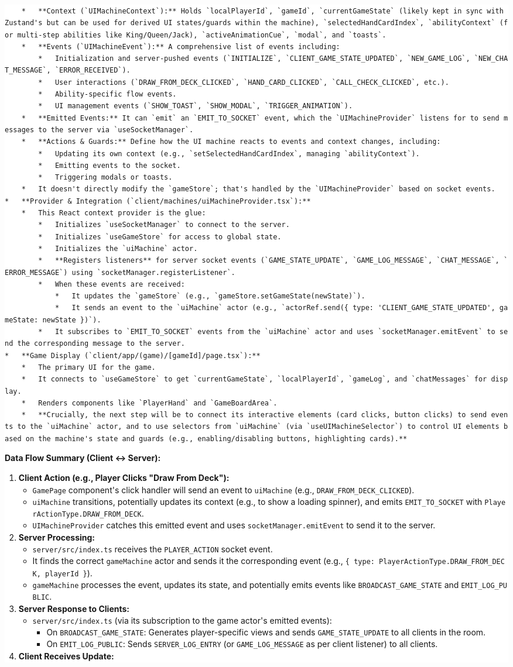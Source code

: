         *   **Context (`UIMachineContext`):** Holds `localPlayerId`, `gameId`, `currentGameState` (likely kept in sync with Zustand's but can be used for derived UI states/guards within the machine), `selectedHandCardIndex`, `abilityContext` (for multi-step abilities like King/Queen/Jack), `activeAnimationCue`, `modal`, and `toasts`.
        *   **Events (`UIMachineEvent`):** A comprehensive list of events including:
            *   Initialization and server-pushed events (`INITIALIZE`, `CLIENT_GAME_STATE_UPDATED`, `NEW_GAME_LOG`, `NEW_CHAT_MESSAGE`, `ERROR_RECEIVED`).
            *   User interactions (`DRAW_FROM_DECK_CLICKED`, `HAND_CARD_CLICKED`, `CALL_CHECK_CLICKED`, etc.).
            *   Ability-specific flow events.
            *   UI management events (`SHOW_TOAST`, `SHOW_MODAL`, `TRIGGER_ANIMATION`).
        *   **Emitted Events:** It can `emit` an `EMIT_TO_SOCKET` event, which the `UIMachineProvider` listens for to send messages to the server via `useSocketManager`.
        *   **Actions & Guards:** Define how the UI machine reacts to events and context changes, including:
            *   Updating its own context (e.g., `setSelectedHandCardIndex`, managing `abilityContext`).
            *   Emitting events to the socket.
            *   Triggering modals or toasts.
        *   It doesn't directly modify the `gameStore`; that's handled by the `UIMachineProvider` based on socket events.
    *   **Provider & Integration (`client/machines/uiMachineProvider.tsx`):**
        *   This React context provider is the glue:
            *   Initializes `useSocketManager` to connect to the server.
            *   Initializes `useGameStore` for access to global state.
            *   Initializes the `uiMachine` actor.
            *   **Registers listeners** for server socket events (`GAME_STATE_UPDATE`, `GAME_LOG_MESSAGE`, `CHAT_MESSAGE`, `ERROR_MESSAGE`) using `socketManager.registerListener`.
            *   When these events are received:
                *   It updates the `gameStore` (e.g., `gameStore.setGameState(newState)`).
                *   It sends an event to the `uiMachine` actor (e.g., `actorRef.send({ type: 'CLIENT_GAME_STATE_UPDATED', gameState: newState })`).
            *   It subscribes to `EMIT_TO_SOCKET` events from the `uiMachine` actor and uses `socketManager.emitEvent` to send the corresponding message to the server.
    *   **Game Display (`client/app/(game)/[gameId]/page.tsx`):**
        *   The primary UI for the game.
        *   It connects to `useGameStore` to get `currentGameState`, `localPlayerId`, `gameLog`, and `chatMessages` for display.
        *   Renders components like `PlayerHand` and `GameBoardArea`.
        *   **Crucially, the next step will be to connect its interactive elements (card clicks, button clicks) to send events to the `uiMachine` actor, and to use selectors from `uiMachine` (via `useUIMachineSelector`) to control UI elements based on the machine's state and guards (e.g., enabling/disabling buttons, highlighting cards).**

**Data Flow Summary (Client <-> Server):**

1.  **Client Action (e.g., Player Clicks "Draw From Deck"):**
    *   `GamePage` component's click handler will send an event to `uiMachine` (e.g., `DRAW_FROM_DECK_CLICKED`).
    *   `uiMachine` transitions, potentially updates its context (e.g., to show a loading spinner), and emits `EMIT_TO_SOCKET` with `PlayerActionType.DRAW_FROM_DECK`.
    *   `UIMachineProvider` catches this emitted event and uses `socketManager.emitEvent` to send it to the server.
2.  **Server Processing:**
    *   `server/src/index.ts` receives the `PLAYER_ACTION` socket event.
    *   It finds the correct `gameMachine` actor and sends it the corresponding event (e.g., `{ type: PlayerActionType.DRAW_FROM_DECK, playerId }`).
    *   `gameMachine` processes the event, updates its state, and potentially emits events like `BROADCAST_GAME_STATE` and `EMIT_LOG_PUBLIC`.
3.  **Server Response to Clients:**
    *   `server/src/index.ts` (via its subscription to the game actor's emitted events):
        *   On `BROADCAST_GAME_STATE`: Generates player-specific views and sends `GAME_STATE_UPDATE` to all clients in the room.
        *   On `EMIT_LOG_PUBLIC`: Sends `SERVER_LOG_ENTRY` (or `GAME_LOG_MESSAGE` as per client listener) to all clients.
4.  **Client Receives Update:**